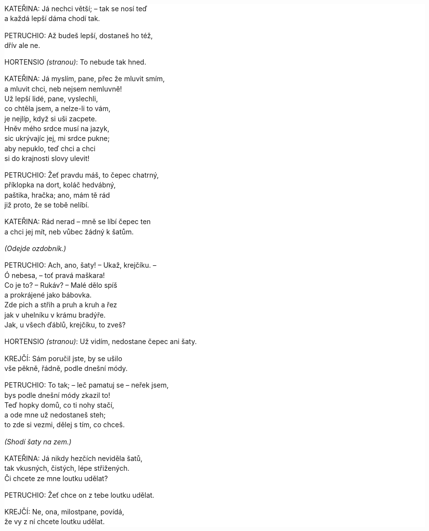 KATEŘINA: Já nechci větší; – tak se nosí teď  
a každá lepší dáma chodí tak.

PETRUCHIO: Až budeš lepší, dostaneš ho též,  
dřív ale ne.

HORTENSIO _(stranou)_: To nebude tak hned.

KATEŘINA: Já myslím, pane, přec že mluvit smím,  
a mluvit chci, neb nejsem nemluvně!  
Už lepší lidé, pane, vyslechli,  
co chtěla jsem, a nelze-li to vám,  
je nejlíp, když si uši zacpete.  
Hněv mého srdce musí na jazyk,  
sic ukrývajíc jej, mi srdce pukne;  
aby nepuklo, teď chci a chci  
si do krajnosti slovy ulevit!

PETRUCHIO: Žeť pravdu máš, to čepec chatrný,  
příklopka na dort, koláč hedvábný,  
paštika, hračka; ano, mám tě rád  
již proto, že se tobě nelíbí.

KATEŘINA: Rád nerad – mně se líbí čepec ten  
a chci jej mít, neb vůbec žádný k šatům.

_(Odejde ozdobník.)_

PETRUCHIO: Ach, ano, šaty! – Ukaž, krejčíku. –  
Ó nebesa, – toť pravá maškara!  
Co je to? – Rukáv? – Malé dělo spíš  
a prokrájené jako bábovka.  
Zde pich a střih a pruh a kruh a řez  
jak v uhelníku v krámu bradýře.  
Jak, u všech ďáblů, krejčíku, to zveš?

HORTENSIO _(stranou)_: Už vidím, nedostane čepec ani šaty.

KREJČÍ: Sám poručil jste, by se ušilo  
vše pěkně, řádně, podle dnešní módy.

PETRUCHIO: To tak; – leč pamatuj se – neřek jsem,  
bys podle dnešní módy zkazil to!  
Teď hopky domů, co ti nohy stačí,  
a ode mne už nedostaneš steh;  
to zde si vezmi, dělej s tím, co chceš.

_(Shodí šaty na zem.)_

KATEŘINA: Já nikdy hezčích neviděla šatů,  
tak vkusných, čistých, lépe střižených.  
Či chcete ze mne loutku udělat?

PETRUCHIO: Žeť chce on z tebe loutku udělat.

KREJČÍ: Ne, ona, milostpane, povídá,  
že vy z ní chcete loutku udělat.
